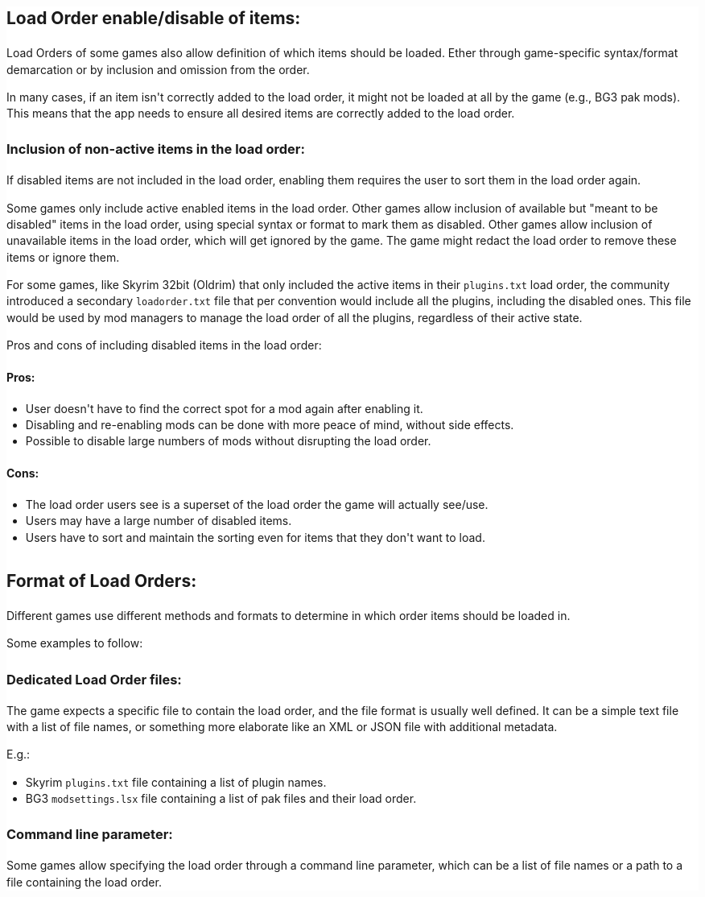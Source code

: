 ## Load Order enable/disable of items:
Load Orders of some games also allow definition of which items should be loaded.
Ether through game-specific syntax/format demarcation or by inclusion and omission from the order.

In many cases, if an item isn't correctly added to the load order, it might not be loaded at all by the game (e.g., BG3 pak mods). This means that the app needs to ensure all desired items are correctly added to the load order.

### Inclusion of non-active items in the load order:
If disabled items are not included in the load order, enabling them requires the user to sort them in the load order again.

Some games only include active enabled items in the load order.
Other games allow inclusion of available but "meant to be disabled" items in the load order, using special syntax or format to mark them as disabled.
Other games allow inclusion of unavailable items in the load order, which will get ignored by the game. The game might redact the load order to remove these items or ignore them.

For some games, like Skyrim 32bit (Oldrim) that only included the active items in their `plugins.txt` load order, the community introduced a secondary `loadorder.txt` file that per convention would include all the plugins, including the disabled ones. This file would be used by mod managers to manage the load order of all the plugins, regardless of their active state.

Pros and cons of including disabled items in the load order:
#### Pros:
- User doesn't have to find the correct spot for a mod again after enabling it.
- Disabling and re-enabling mods can be done with more peace of mind, without side effects.
- Possible to disable large numbers of mods without disrupting the load order.

#### Cons:
- The load order users see is a superset of the load order the game will actually see/use.
- Users may have a large number of disabled items.
- Users have to sort and maintain the sorting even for items that they don't want to load.

## Format of Load Orders:
Different games use different methods and formats to determine in which order items should be loaded in. 

Some examples to follow:

### Dedicated Load Order files:
The game expects a specific file to contain the load order, and the file format is usually well defined.
It can be a simple text file with a list of file names, or something more elaborate like an XML or JSON file with additional metadata.

E.g.:
- Skyrim `plugins.txt` file containing a list of plugin names.
- BG3 `modsettings.lsx` file containing a list of pak files and their load order.

### Command line parameter:
Some games allow specifying the load order through a command line parameter, which can be a list of file names or a path to a file containing the load order.
